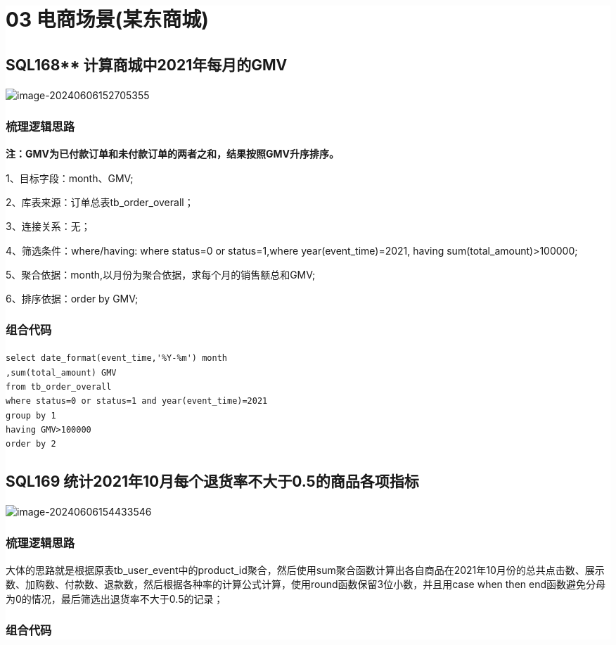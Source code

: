 

# 03 电商场景(某东商城)

## SQL168** **计算商城中2021年每月的GMV**

![image-20240606152705355](C:\Users\victory\AppData\Roaming\Typora\typora-user-images\image-20240606152705355.png)



### 梳理逻辑思路

**注：GMV为已付款订单和未付款订单的两者之和，结果按照GMV升序排序。**

1、目标字段：month、GMV;

2、库表来源：订单总表tb_order_overall；

3、连接关系：无；

4、筛选条件：where/having: where status=0 or status=1,where year(event_time)=2021, having sum(total_amount)>100000;

5、聚合依据：month,以月份为聚合依据，求每个月的销售额总和GMV;

6、排序依据：order by GMV;



### 组合代码

~~~mysql
select date_format(event_time,'%Y-%m') month
,sum(total_amount) GMV
from tb_order_overall
where status=0 or status=1 and year(event_time)=2021
group by 1
having GMV>100000
order by 2
~~~



## **SQL169** **统计2021年10月每个退货率不大于0.5的商品各项指标**

![image-20240606154433546](C:\Users\victory\AppData\Roaming\Typora\typora-user-images\image-20240606154433546.png)



### 梳理逻辑思路

大体的思路就是根据原表tb_user_event中的product_id聚合，然后使用sum聚合函数计算出各自商品在2021年10月份的总共点击数、展示数、加购数、付款数、退款数，然后根据各种率的计算公式计算，使用round函数保留3位小数，并且用case when then end函数避免分母为0的情况，最后筛选出退货率不大于0.5的记录；

### 组合代码
